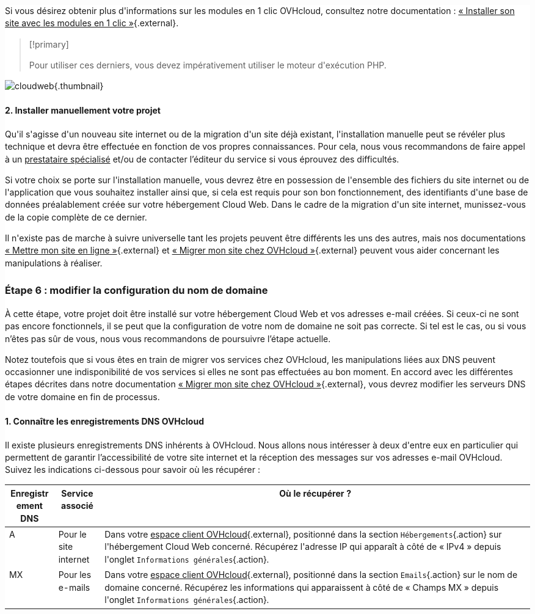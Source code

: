 Si vous désirez obtenir plus d'informations sur les modules en 1 clic OVHcloud, consultez notre documentation : [« Installer son site avec les modules en 1 clic »](cms_install_1_click_modules1.){.external}.

> [!primary]
>
> Pour utiliser ces derniers, vous devez impérativement utiliser le moteur d'exécution PHP.
>

![cloudweb](add-a-module.png){.thumbnail}

#### 2. Installer manuellement votre projet

Qu'il s'agisse d'un nouveau site internet ou de la migration d'un site déjà existant, l'installation manuelle peut se révéler plus technique et devra être effectuée en fonction de vos propres connaissances. Pour cela, nous vous recommandons de faire appel à un [prestataire spécialisé](partner.) et/ou de contacter l’éditeur du service si vous éprouvez des difficultés. 

Si votre choix se porte sur l'installation manuelle, vous devrez être en possession de l'ensemble des fichiers du site internet ou de l'application que vous souhaitez installer ainsi que, si cela est requis pour son bon fonctionnement, des identifiants d'une base de données préalablement créée sur votre hébergement Cloud Web. Dans le cadre de la migration d'un site internet, munissez-vous de la copie complète de ce dernier.

Il n'existe pas de marche à suivre universelle tant les projets peuvent être différents les uns des autres, mais nos documentations [« Mettre mon site en ligne »](hosting_how_to_get_my_website_online1.){.external} et [« Migrer mon site chez OVHcloud »](hosting_migrating_to_ovh1.){.external} peuvent vous aider concernant les manipulations à réaliser.

### Étape 6 : modifier la configuration du nom de domaine

À cette étape, votre projet doit être installé sur votre hébergement Cloud Web et vos adresses e-mail créées. Si ceux-ci ne sont pas encore fonctionnels, il se peut que la configuration de votre nom de domaine ne soit pas correcte. Si tel est le cas, ou si vous n’êtes pas sûr de vous, nous vous recommandons de poursuivre l’étape actuelle.

Notez toutefois que si vous êtes en train de migrer vos services chez OVHcloud, les manipulations liées aux DNS peuvent occasionner une indisponibilité de vos services si elles ne sont pas effectuées au bon moment. En accord avec les différentes étapes décrites dans notre documentation [« Migrer mon site chez OVHcloud »](hosting_migrating_to_ovh1.){.external}, vous devrez modifier les serveurs DNS de votre domaine en fin de processus.

#### 1. Connaître les enregistrements DNS OVHcloud 

Il existe plusieurs enregistrements DNS inhérents à OVHcloud. Nous allons nous intéresser à deux d'entre eux en particulier qui permettent de garantir l’accessibilité de votre site internet et la réception des messages sur vos adresses e-mail OVHcloud. Suivez les indications ci-dessous pour savoir où les récupérer :

|Enregistrement DNS|Service associé|Où le récupérer ?|
|---|---|---|
|A|Pour le site internet|Dans votre [espace client OVHcloud](manager.){.external}, positionné dans la section `Hébergements`{.action} sur l'hébergement Cloud Web concerné. Récupérez l'adresse IP qui apparaît à côté de « IPv4 » depuis l'onglet `Informations générales`{.action}.|
|MX|Pour les e-mails|Dans votre [espace client OVHcloud](manager.){.external}, positionné dans la section `Emails`{.action} sur le nom de domaine concerné. Récupérez les informations qui apparaissent à côté de « Champs MX » depuis l'onglet `Informations générales`{.action}.|
